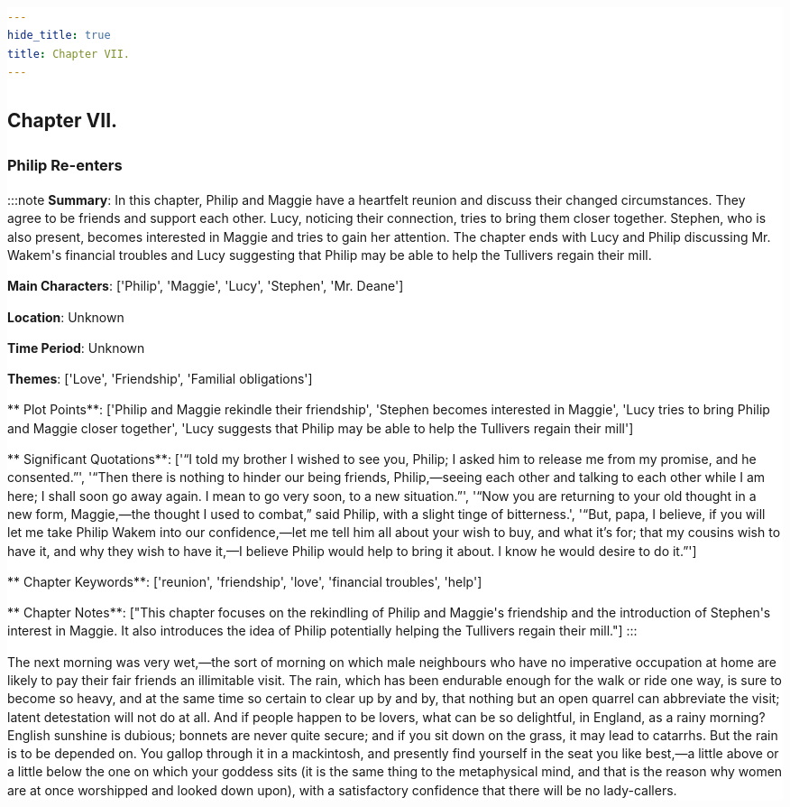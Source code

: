 ```yaml
---
hide_title: true
title: Chapter VII.
---
```

## Chapter VII.
### Philip Re-enters 
:::note
**Summary**:
In this chapter, Philip and Maggie have a heartfelt reunion and discuss their changed circumstances. They agree to be friends and support each other. Lucy, noticing their connection, tries to bring them closer together. Stephen, who is also present, becomes interested in Maggie and tries to gain her attention. The chapter ends with Lucy and Philip discussing Mr. Wakem's financial troubles and Lucy suggesting that Philip may be able to help the Tullivers regain their mill.

**Main Characters**:
['Philip', 'Maggie', 'Lucy', 'Stephen', 'Mr. Deane']

**Location**:
Unknown

**Time Period**:
Unknown

**Themes**:
['Love', 'Friendship', 'Familial obligations']

** Plot Points**:
['Philip and Maggie rekindle their friendship', 'Stephen becomes interested in Maggie', 'Lucy tries to bring Philip and Maggie closer together', 'Lucy suggests that Philip may be able to help the Tullivers regain their mill']

** Significant Quotations**:
['“I told my brother I wished to see you, Philip; I asked him to release me from my promise, and he consented.”', '“Then there is nothing to hinder our being friends, Philip,—seeing each other and talking to each other while I am here; I shall soon go away again. I mean to go very soon, to a new situation.”', '“Now you are returning to your old thought in a new form, Maggie,—the thought I used to combat,” said Philip, with a slight tinge of bitterness.', '“But, papa, I believe, if you will let me take Philip Wakem into our confidence,—let me tell him all about your wish to buy, and what it’s for; that my cousins wish to have it, and why they wish to have it,—I believe Philip would help to bring it about. I know he would desire to do it.”']

** Chapter Keywords**:
['reunion', 'friendship', 'love', 'financial troubles', 'help']

** Chapter Notes**:
["This chapter focuses on the rekindling of Philip and Maggie's friendship and the introduction of Stephen's interest in Maggie. It also introduces the idea of Philip potentially helping the Tullivers regain their mill."]
:::


  The next morning was very wet,—the sort of morning on which male neighbours who have no imperative occupation at home are likely to pay their fair friends an illimitable visit. The rain, which has been endurable enough for the walk or ride one way, is sure to become so heavy, and at the same time so certain to clear up by and by, that nothing but an open quarrel can abbreviate the visit; latent detestation will not do at all. And if people happen to be lovers, what can be so delightful, in England, as a rainy morning? English sunshine is dubious; bonnets are never quite secure; and if you sit down on the grass, it may lead to catarrhs. But the rain is to be depended on. You gallop through it in a mackintosh, and presently find yourself in the seat you like best,—a little above or a little below the one on which your goddess sits (it is the same thing to the metaphysical mind, and that is the reason why women are at once worshipped and looked down upon), with a satisfactory confidence that there will be no lady-callers. 
